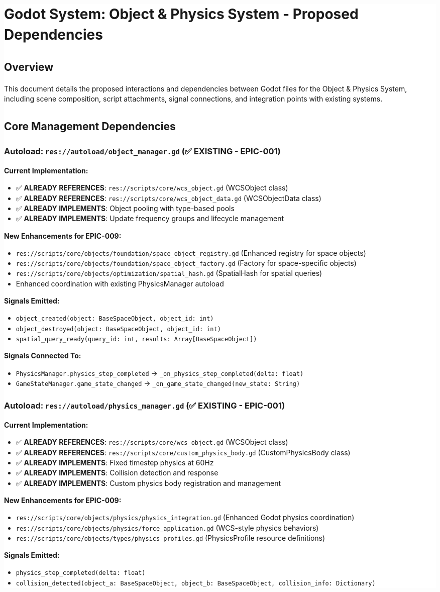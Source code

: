 # Godot System: Object & Physics System - Proposed Dependencies

## Overview
This document details the proposed interactions and dependencies between Godot files for the Object & Physics System, including scene composition, script attachments, signal connections, and integration points with existing systems.

## Core Management Dependencies

### Autoload: `res://autoload/object_manager.gd` (✅ EXISTING - EPIC-001)
**Current Implementation:**
- ✅ **ALREADY REFERENCES**: `res://scripts/core/wcs_object.gd` (WCSObject class)
- ✅ **ALREADY REFERENCES**: `res://scripts/core/wcs_object_data.gd` (WCSObjectData class)
- ✅ **ALREADY IMPLEMENTS**: Object pooling with type-based pools
- ✅ **ALREADY IMPLEMENTS**: Update frequency groups and lifecycle management

**New Enhancements for EPIC-009:**
- `res://scripts/core/objects/foundation/space_object_registry.gd` (Enhanced registry for space objects)
- `res://scripts/core/objects/foundation/space_object_factory.gd` (Factory for space-specific objects)
- `res://scripts/core/objects/optimization/spatial_hash.gd` (SpatialHash for spatial queries)
- Enhanced coordination with existing PhysicsManager autoload

**Signals Emitted:**
- `object_created(object: BaseSpaceObject, object_id: int)`
- `object_destroyed(object: BaseSpaceObject, object_id: int)`
- `spatial_query_ready(query_id: int, results: Array[BaseSpaceObject])`

**Signals Connected To:**
- `PhysicsManager.physics_step_completed` → `_on_physics_step_completed(delta: float)`
- `GameStateManager.game_state_changed` → `_on_game_state_changed(new_state: String)`

### Autoload: `res://autoload/physics_manager.gd` (✅ EXISTING - EPIC-001)
**Current Implementation:**
- ✅ **ALREADY REFERENCES**: `res://scripts/core/wcs_object.gd` (WCSObject class)
- ✅ **ALREADY REFERENCES**: `res://scripts/core/custom_physics_body.gd` (CustomPhysicsBody class)
- ✅ **ALREADY IMPLEMENTS**: Fixed timestep physics at 60Hz
- ✅ **ALREADY IMPLEMENTS**: Collision detection and response
- ✅ **ALREADY IMPLEMENTS**: Custom physics body registration and management

**New Enhancements for EPIC-009:**
- `res://scripts/core/objects/physics/physics_integration.gd` (Enhanced Godot physics coordination)
- `res://scripts/core/objects/physics/force_application.gd` (WCS-style physics behaviors)
- `res://scripts/core/objects/types/physics_profiles.gd` (PhysicsProfile resource definitions)

**Signals Emitted:**
- `physics_step_completed(delta: float)`
- `collision_detected(object_a: BaseSpaceObject, object_b: BaseSpaceObject, collision_info: Dictionary)`
